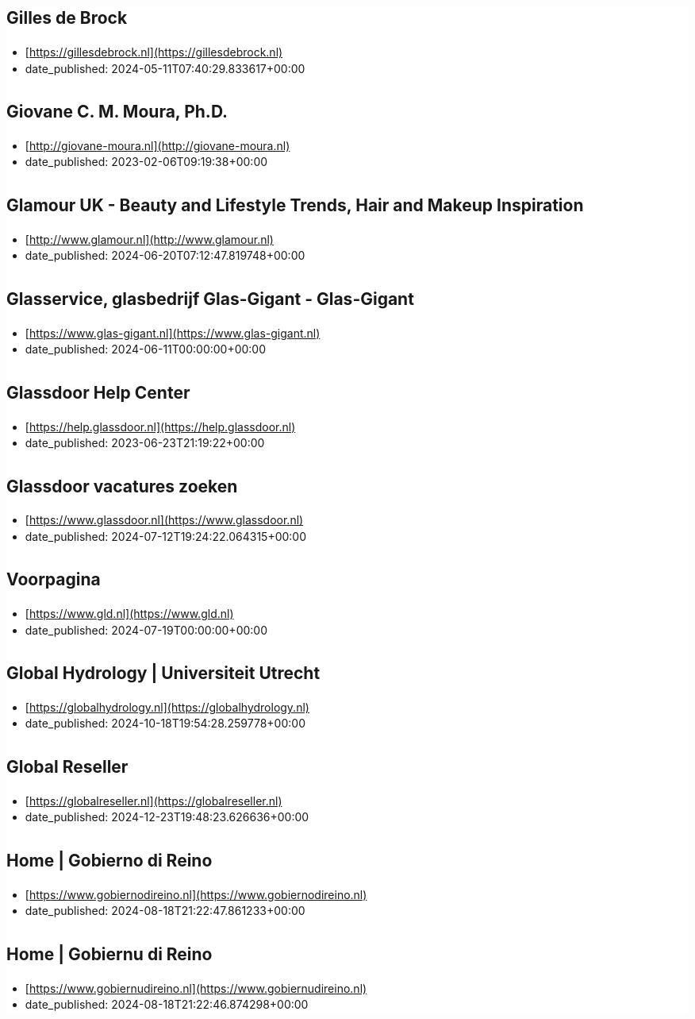  ## Gilles de Brock
 - [https://gillesdebrock.nl](https://gillesdebrock.nl)
 - date_published: 2024-05-11T07:40:29.833617+00:00

 ## Giovane C. M. Moura, Ph.D.
 - [http://giovane-moura.nl](http://giovane-moura.nl)
 - date_published: 2023-02-06T09:19:38+00:00

 ## Glamour UK - Beauty and Lifestyle Trends, Hair and Makeup Inspiration
 - [http://www.glamour.nl](http://www.glamour.nl)
 - date_published: 2024-06-20T07:12:47.819748+00:00

 ## Glasservice, glasbedrijf Glas-Gigant - Glas-Gigant
 - [https://www.glas-gigant.nl](https://www.glas-gigant.nl)
 - date_published: 2024-06-11T00:00:00+00:00

 ## Glassdoor Help Center
 - [https://help.glassdoor.nl](https://help.glassdoor.nl)
 - date_published: 2023-06-23T21:19:22+00:00

 ## Glassdoor vacatures zoeken
 - [https://www.glassdoor.nl](https://www.glassdoor.nl)
 - date_published: 2024-07-12T19:24:22.064315+00:00

 ## Voorpagina
 - [https://www.gld.nl](https://www.gld.nl)
 - date_published: 2024-07-19T00:00:00+00:00

 ## Global Hydrology | Universiteit Utrecht
 - [https://globalhydrology.nl](https://globalhydrology.nl)
 - date_published: 2024-10-18T19:54:28.259778+00:00

 ## Global Reseller
 - [https://globalreseller.nl](https://globalreseller.nl)
 - date_published: 2024-12-23T19:48:23.626636+00:00

 ## Home | Gobierno di Reino
 - [https://www.gobiernodireino.nl](https://www.gobiernodireino.nl)
 - date_published: 2024-08-18T21:22:47.861233+00:00

 ## Home | Gobiernu di Reino
 - [https://www.gobiernudireino.nl](https://www.gobiernudireino.nl)
 - date_published: 2024-08-18T21:22:46.874298+00:00

